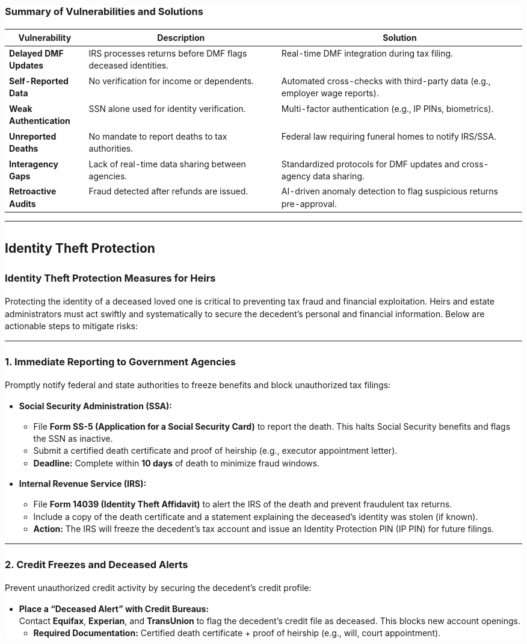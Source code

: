 
### **Summary of Vulnerabilities and Solutions**  
| **Vulnerability**               | **Description**                                                                 | **Solution**                                                                 |  
|----------------------------------|---------------------------------------------------------------------------------|-------------------------------------------------------------------------------|  
| **Delayed DMF Updates**          | IRS processes returns before DMF flags deceased identities.                     | Real-time DMF integration during tax filing.                                  |  
| **Self-Reported Data**           | No verification for income or dependents.                                       | Automated cross-checks with third-party data (e.g., employer wage reports).    |  
| **Weak Authentication**          | SSN alone used for identity verification.                                       | Multi-factor authentication (e.g., IP PINs, biometrics).                      |  
| **Unreported Deaths**            | No mandate to report deaths to tax authorities.                                 | Federal law requiring funeral homes to notify IRS/SSA.                        |  
| **Interagency Gaps**             | Lack of real-time data sharing between agencies.                                | Standardized protocols for DMF updates and cross-agency data sharing.         |  
| **Retroactive Audits**           | Fraud detected after refunds are issued.                                        | AI-driven anomaly detection to flag suspicious returns pre-approval.           |  

---

## Identity Theft Protection  

### **Identity Theft Protection Measures for Heirs**  
Protecting the identity of a deceased loved one is critical to preventing tax fraud and financial exploitation. Heirs and estate administrators must act swiftly and systematically to secure the decedent’s personal and financial information. Below are actionable steps to mitigate risks:  

---

### **1. Immediate Reporting to Government Agencies**  
Promptly notify federal and state authorities to freeze benefits and block unauthorized tax filings:  
- **Social Security Administration (SSA):**  
  - File **Form SS-5 (Application for a Social Security Card)** to report the death. This halts Social Security benefits and flags the SSN as inactive.  
  - Submit a certified death certificate and proof of heirship (e.g., executor appointment letter).  
  - **Deadline:** Complete within **10 days** of death to minimize fraud windows.  

- **Internal Revenue Service (IRS):**  
  - File **Form 14039 (Identity Theft Affidavit)** to alert the IRS of the death and prevent fraudulent tax returns.  
  - Include a copy of the death certificate and a statement explaining the deceased’s identity was stolen (if known).  
  - **Action:** The IRS will freeze the decedent’s tax account and issue an Identity Protection PIN (IP PIN) for future filings.  

---

### **2. Credit Freezes and Deceased Alerts**  
Prevent unauthorized credit activity by securing the decedent’s credit profile:  
- **Place a “Deceased Alert” with Credit Bureaus:**  
  Contact **Equifax**, **Experian**, and **TransUnion** to flag the decedent’s credit file as deceased. This blocks new account openings.  
  - **Required Documentation:** Certified death certificate + proof of heirship (e.g., will, court appointment).  
